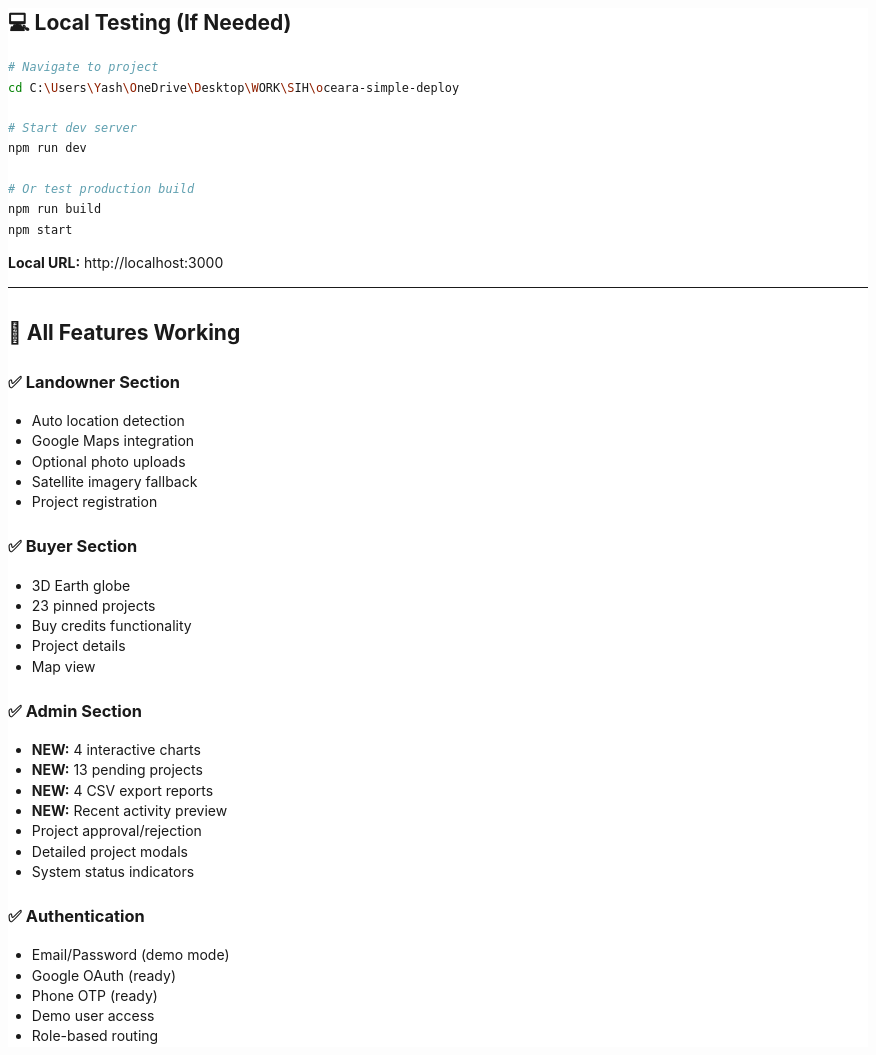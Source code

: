 
## 💻 Local Testing (If Needed)

```bash
# Navigate to project
cd C:\Users\Yash\OneDrive\Desktop\WORK\SIH\oceara-simple-deploy

# Start dev server
npm run dev

# Or test production build
npm run build
npm start
```

**Local URL:** http://localhost:3000

---

## 📱 All Features Working

### ✅ Landowner Section
- Auto location detection
- Google Maps integration
- Optional photo uploads
- Satellite imagery fallback
- Project registration

### ✅ Buyer Section
- 3D Earth globe
- 23 pinned projects
- Buy credits functionality
- Project details
- Map view

### ✅ Admin Section
- **NEW:** 4 interactive charts
- **NEW:** 13 pending projects
- **NEW:** 4 CSV export reports
- **NEW:** Recent activity preview
- Project approval/rejection
- Detailed project modals
- System status indicators

### ✅ Authentication
- Email/Password (demo mode)
- Google OAuth (ready)
- Phone OTP (ready)
- Demo user access
- Role-based routing

